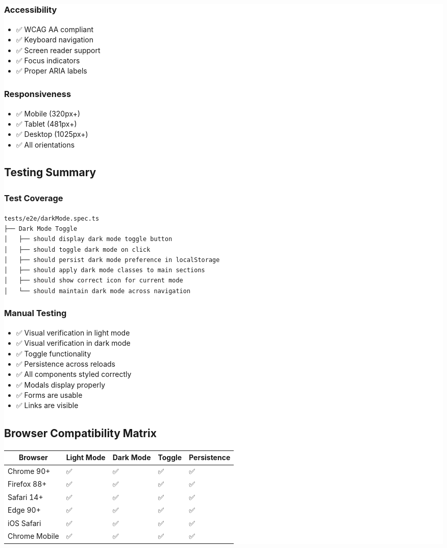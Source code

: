 ### Accessibility
- ✅ WCAG AA compliant
- ✅ Keyboard navigation
- ✅ Screen reader support
- ✅ Focus indicators
- ✅ Proper ARIA labels

### Responsiveness
- ✅ Mobile (320px+)
- ✅ Tablet (481px+)
- ✅ Desktop (1025px+)
- ✅ All orientations

## Testing Summary

### Test Coverage
```
tests/e2e/darkMode.spec.ts
├── Dark Mode Toggle
│   ├── should display dark mode toggle button
│   ├── should toggle dark mode on click
│   ├── should persist dark mode preference in localStorage
│   ├── should apply dark mode classes to main sections
│   ├── should show correct icon for current mode
│   └── should maintain dark mode across navigation
```

### Manual Testing
- ✅ Visual verification in light mode
- ✅ Visual verification in dark mode
- ✅ Toggle functionality
- ✅ Persistence across reloads
- ✅ All components styled correctly
- ✅ Modals display properly
- ✅ Forms are usable
- ✅ Links are visible

## Browser Compatibility Matrix

| Browser | Light Mode | Dark Mode | Toggle | Persistence |
|---------|-----------|-----------|--------|-------------|
| Chrome 90+ | ✅ | ✅ | ✅ | ✅ |
| Firefox 88+ | ✅ | ✅ | ✅ | ✅ |
| Safari 14+ | ✅ | ✅ | ✅ | ✅ |
| Edge 90+ | ✅ | ✅ | ✅ | ✅ |
| iOS Safari | ✅ | ✅ | ✅ | ✅ |
| Chrome Mobile | ✅ | ✅ | ✅ | ✅ |
